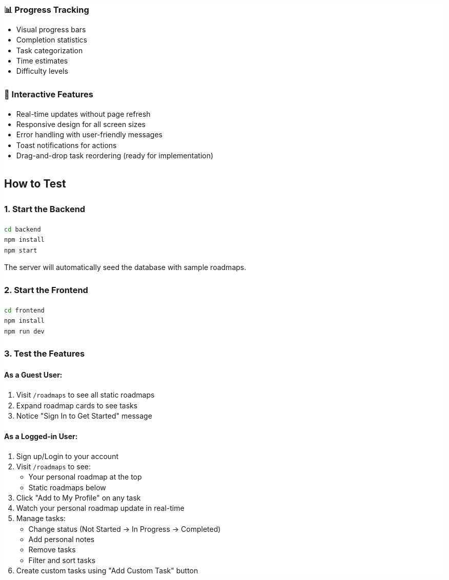 ### 📊 Progress Tracking
- Visual progress bars
- Completion statistics
- Task categorization
- Time estimates
- Difficulty levels

### 🔧 Interactive Features
- Real-time updates without page refresh
- Responsive design for all screen sizes
- Error handling with user-friendly messages
- Toast notifications for actions
- Drag-and-drop task reordering (ready for implementation)

## How to Test

### 1. Start the Backend
```bash
cd backend
npm install
npm start
```
The server will automatically seed the database with sample roadmaps.

### 2. Start the Frontend
```bash
cd frontend
npm install
npm run dev
```

### 3. Test the Features

#### As a Guest User:
1. Visit `/roadmaps` to see all static roadmaps
2. Expand roadmap cards to see tasks
3. Notice "Sign In to Get Started" message

#### As a Logged-in User:
1. Sign up/Login to your account
2. Visit `/roadmaps` to see:
   - Your personal roadmap at the top
   - Static roadmaps below
3. Click "Add to My Profile" on any task
4. Watch your personal roadmap update in real-time
5. Manage tasks:
   - Change status (Not Started → In Progress → Completed)
   - Add personal notes
   - Remove tasks
   - Filter and sort tasks
6. Create custom tasks using "Add Custom Task" button
